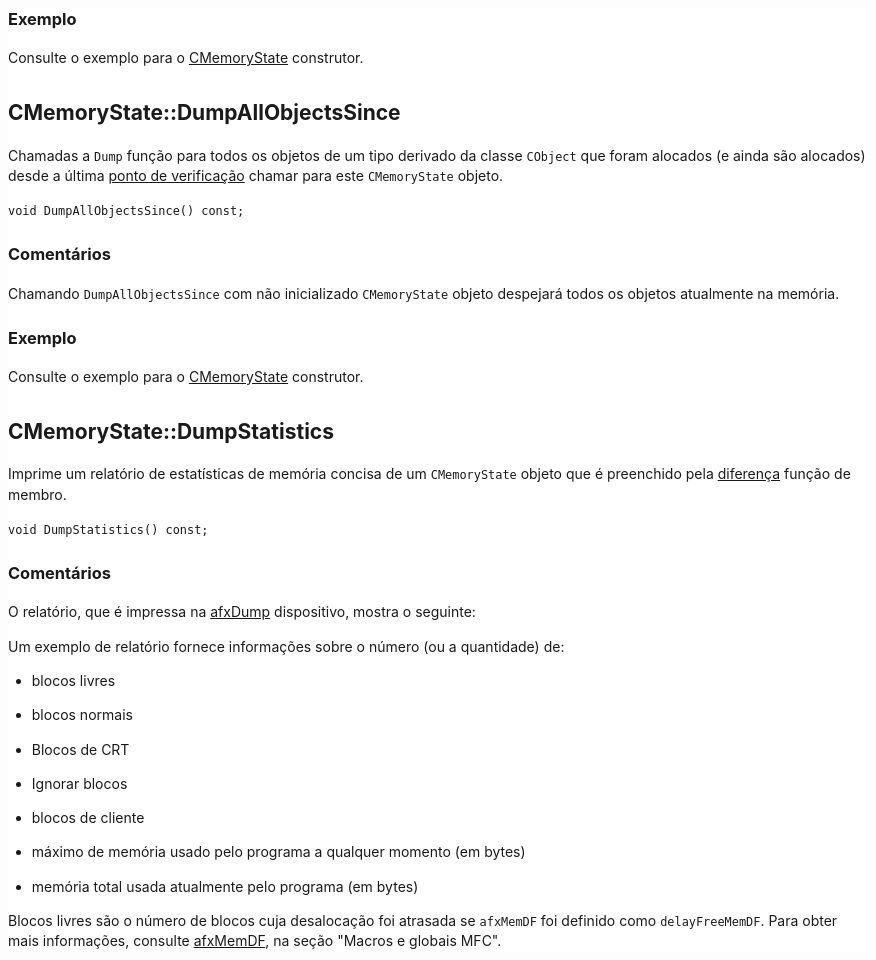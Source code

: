 ### <a name="example"></a>Exemplo

  Consulte o exemplo para o [CMemoryState](#cmemorystate) construtor.

##  <a name="dumpallobjectssince"></a>  CMemoryState::DumpAllObjectsSince

Chamadas a `Dump` função para todos os objetos de um tipo derivado da classe `CObject` que foram alocados (e ainda são alocados) desde a última [ponto de verificação](#checkpoint) chamar para este `CMemoryState` objeto.

```
void DumpAllObjectsSince() const;
```

### <a name="remarks"></a>Comentários

Chamando `DumpAllObjectsSince` com não inicializado `CMemoryState` objeto despejará todos os objetos atualmente na memória.

### <a name="example"></a>Exemplo

  Consulte o exemplo para o [CMemoryState](#cmemorystate) construtor.

##  <a name="dumpstatistics"></a>  CMemoryState::DumpStatistics

Imprime um relatório de estatísticas de memória concisa de um `CMemoryState` objeto que é preenchido pela [diferença](#difference) função de membro.

```
void DumpStatistics() const;
```

### <a name="remarks"></a>Comentários

O relatório, que é impressa na [afxDump](diagnostic-services.md#afxdump) dispositivo, mostra o seguinte:

Um exemplo de relatório fornece informações sobre o número (ou a quantidade) de:

- blocos livres

- blocos normais

- Blocos de CRT

- Ignorar blocos

- blocos de cliente

- máximo de memória usado pelo programa a qualquer momento (em bytes)

- memória total usada atualmente pelo programa (em bytes)

Blocos livres são o número de blocos cuja desalocação foi atrasada se `afxMemDF` foi definido como `delayFreeMemDF`. Para obter mais informações, consulte [afxMemDF](diagnostic-services.md#afxmemdf), na seção "Macros e globais MFC".
